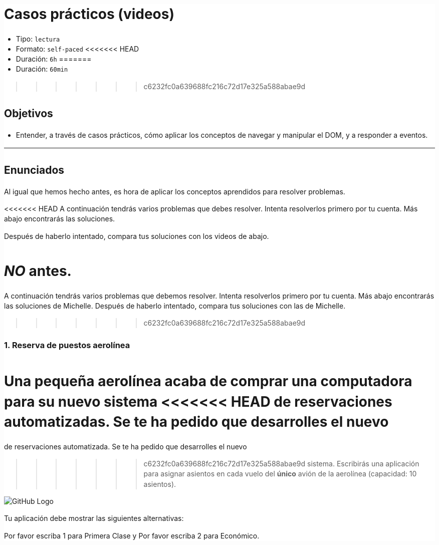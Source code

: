 # Casos prácticos (videos)

- Tipo: `lectura`
- Formato: `self-paced`
<<<<<<< HEAD
- Duración: `6h`
=======
- Duración: `60min`
>>>>>>> c6232fc0a639688fc216c72d17e325a588abae9d

## Objetivos

- Entender, a través de casos prácticos, cómo aplicar los conceptos de navegar
  y manipular el DOM, y a responder a eventos.

***

## Enunciados

Al igual que hemos hecho antes, es hora de aplicar los conceptos aprendidos
para resolver problemas.

<<<<<<< HEAD
A continuación tendrás varios problemas que debes resolver. Intenta
resolverlos primero por tu cuenta. Más abajo encontrarás las soluciones.

Después de haberlo intentado, compara tus soluciones con los videos de abajo.

*NO* antes.
=======
A continuación tendrás varios problemas que debemos resolver. Intenta
resolverlos primero por tu cuenta. Más abajo encontrarás las soluciones
de Michelle. Después de haberlo intentado, compara tus soluciones
con las de Michelle.
>>>>>>> c6232fc0a639688fc216c72d17e325a588abae9d

### 1. Reserva de puestos aerolínea

Una pequeña aerolínea acaba de comprar una computadora para su nuevo sistema
<<<<<<< HEAD
de reservaciones automatizadas. Se te ha pedido que desarrolles el nuevo
=======
de reservaciones automatizada. Se te ha pedido que desarrolles el nuevo
>>>>>>> c6232fc0a639688fc216c72d17e325a588abae9d
sistema. Escribirás una aplicación para asignar asientos en cada vuelo del
__único__ avión de la aerolínea (capacidad: 10 asientos).

![GitHub Logo](https://image.ibb.co/eMz26v/avion_2.jpg)

Tu aplicación debe mostrar las siguientes alternativas:

Por favor escriba 1 para Primera Clase y Por favor escriba 2 para Económico.
